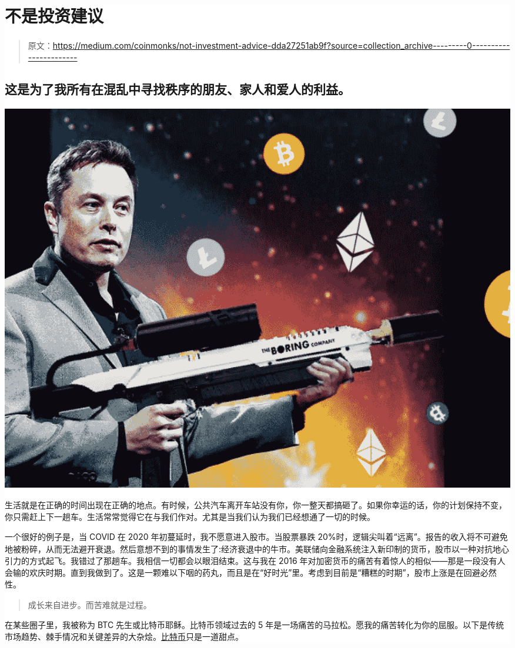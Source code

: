 # 不是投资建议

> 原文：<https://medium.com/coinmonks/not-investment-advice-dda27251ab9f?source=collection_archive---------0----------------------->

## 这是为了我所有在混乱中寻找秩序的朋友、家人和爱人的利益。

![](img/7ec6449229da111c872023fbebccfb21.png)

生活就是在正确的时间出现在正确的地点。有时候，公共汽车离开车站没有你，你一整天都搞砸了。如果你幸运的话，你的计划保持不变，你只需赶上下一趟车。生活常常觉得它在与我们作对。尤其是当我们认为我们已经想通了一切的时候。

一个很好的例子是，当 COVID 在 2020 年初蔓延时，我不愿意进入股市。当股票暴跌 20%时，逻辑尖叫着“远离”。报告的收入将不可避免地被粉碎，从而无法避开衰退。然后意想不到的事情发生了:经济衰退中的牛市。美联储向金融系统注入新印制的货币，股市以一种对抗地心引力的方式起飞。我错过了那趟车。我相信一切都会以眼泪结束。这与我在 2016 年对加密货币的痛苦有着惊人的相似——那是一段没有人会输的欢庆时期。直到我做到了。这是一颗难以下咽的药丸，而且是在“好时光”里。考虑到目前是“糟糕的时期”，股市上涨是在回避必然性。

> 成长来自进步。而苦难就是过程。

在某些圈子里，我被称为 BTC 先生或比特币耶稣。比特币领域过去的 5 年是一场痛苦的马拉松。愿我的痛苦转化为你的屈服。以下是传统市场趋势、棘手情况和关键差异的大杂烩。[比特币](https://blog.coincodecap.com/a-candid-explanation-of-bitcoin)只是一道甜点。
